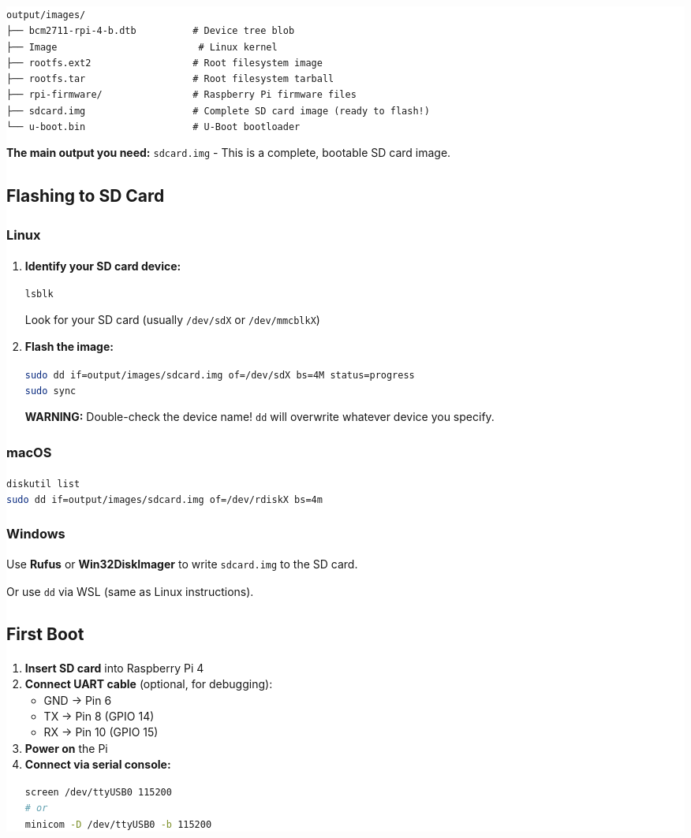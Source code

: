 ```
output/images/
├── bcm2711-rpi-4-b.dtb          # Device tree blob
├── Image                         # Linux kernel
├── rootfs.ext2                  # Root filesystem image
├── rootfs.tar                   # Root filesystem tarball
├── rpi-firmware/                # Raspberry Pi firmware files
├── sdcard.img                   # Complete SD card image (ready to flash!)
└── u-boot.bin                   # U-Boot bootloader
```

**The main output you need:** `sdcard.img` - This is a complete, bootable SD card image.

## Flashing to SD Card

### Linux

1. **Identify your SD card device:**
   ```bash
   lsblk
   ```

   Look for your SD card (usually `/dev/sdX` or `/dev/mmcblkX`)

2. **Flash the image:**
   ```bash
   sudo dd if=output/images/sdcard.img of=/dev/sdX bs=4M status=progress
   sudo sync
   ```

   **WARNING:** Double-check the device name! `dd` will overwrite whatever device you specify.

### macOS

```bash
diskutil list
sudo dd if=output/images/sdcard.img of=/dev/rdiskX bs=4m
```

### Windows

Use **Rufus** or **Win32DiskImager** to write `sdcard.img` to the SD card.

Or use `dd` via WSL (same as Linux instructions).

## First Boot

1. **Insert SD card** into Raspberry Pi 4
2. **Connect UART cable** (optional, for debugging):
   - GND → Pin 6
   - TX → Pin 8 (GPIO 14)
   - RX → Pin 10 (GPIO 15)
3. **Power on** the Pi
4. **Connect via serial console:**
   ```bash
   screen /dev/ttyUSB0 115200
   # or
   minicom -D /dev/ttyUSB0 -b 115200
   ```
